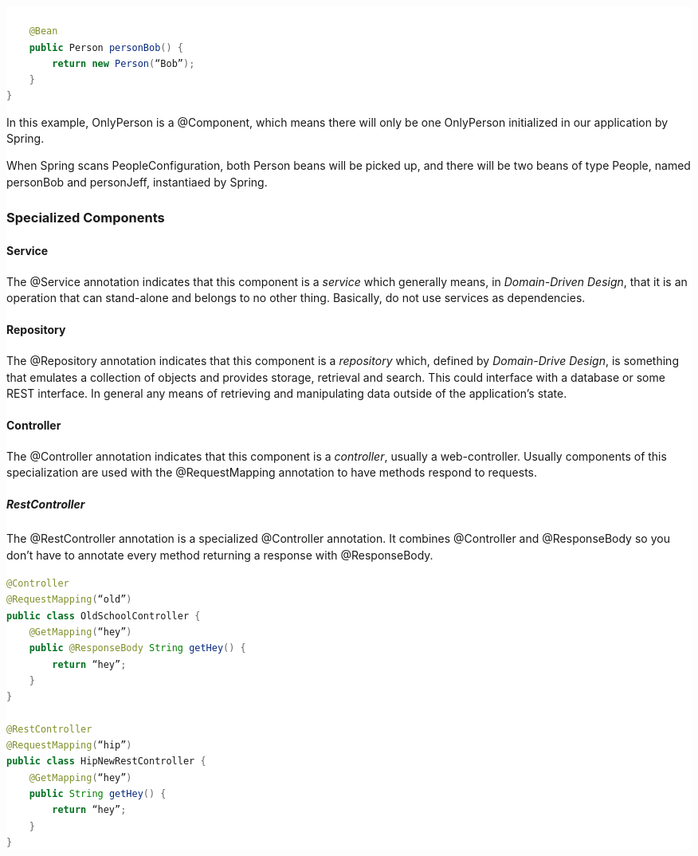 ```java

	@Bean
	public Person personBob() {
		return new Person(“Bob”);
	}
}
```

In this example, OnlyPerson is a @Component, which means there will only be one OnlyPerson initialized in our application by Spring.

When Spring scans PeopleConfiguration, both Person beans will be picked up, and there will be two beans of type People, named personBob and personJeff, instantiaed by Spring.

### Specialized Components
#### Service
The @Service annotation indicates that this component is a *service* which generally means, in *Domain-Driven Design*, that it is an operation that can stand-alone and belongs to no other thing. Basically, do not use services as dependencies.

#### Repository
The @Repository annotation indicates that this component is a *repository* which, defined by *Domain-Drive Design*, is something that emulates a collection of objects and provides storage, retrieval and search. This could interface with a database or some REST interface. In general any means of retrieving and manipulating data outside of the application’s state.

#### Controller
The @Controller annotation indicates that this component is a *controller*, usually a web-controller. Usually components of this specialization are used with the @RequestMapping annotation to have methods respond to requests.

##### RestController
The @RestController annotation is a specialized @Controller annotation. It combines @Controller and @ResponseBody so you don’t have to annotate every method returning a response with @ResponseBody. 

```java
@Controller
@RequestMapping(“old”)
public class OldSchoolController {
	@GetMapping(“hey”)
	public @ResponseBody String getHey() {
		return “hey”;
	}
}

@RestController
@RequestMapping(“hip”)
public class HipNewRestController {
	@GetMapping(“hey”)
	public String getHey() {
		return “hey”;
	}
}
```
